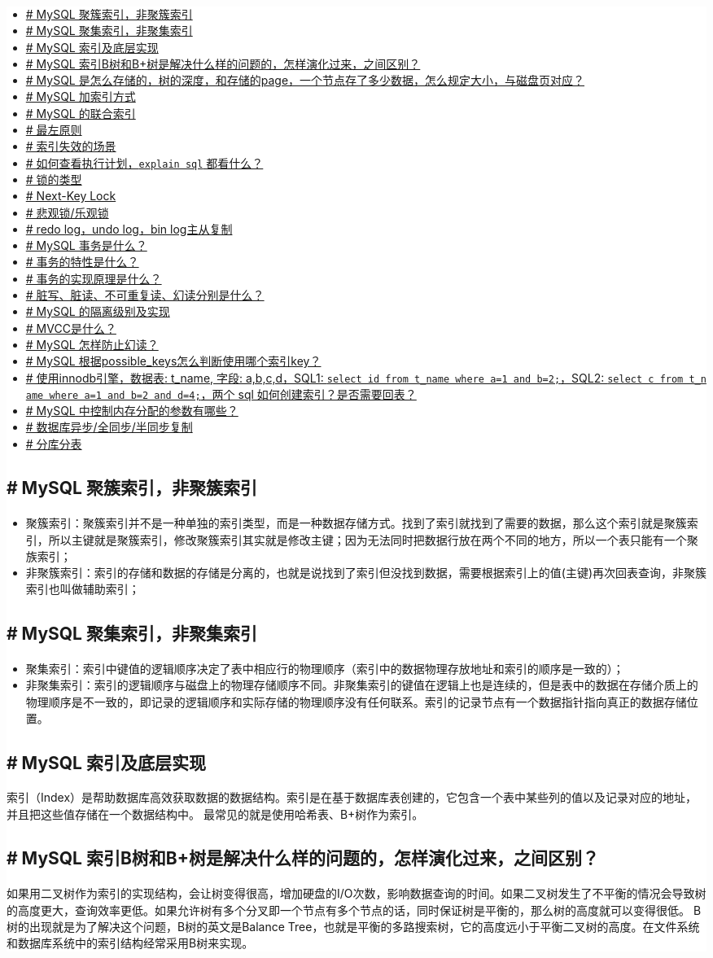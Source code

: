 - [\# MySQL 聚簇索引，非聚簇索引](#-mysql-聚簇索引非聚簇索引)
- [\# MySQL 聚集索引，非聚集索引](#-mysql-聚集索引非聚集索引)
- [\# MySQL 索引及底层实现](#-mysql-索引及底层实现)
- [\# MySQL 索引B树和B+树是解决什么样的问题的，怎样演化过来，之间区别？](#-mysql-索引b树和b树是解决什么样的问题的怎样演化过来之间区别)
- [\# MySQL 是怎么存储的，树的深度，和存储的page，一个节点存了多少数据，怎么规定大小，与磁盘页对应？](#-mysql-是怎么存储的树的深度和存储的page一个节点存了多少数据怎么规定大小与磁盘页对应)
- [\# MySQL 加索引方式](#-mysql-加索引方式)
- [\# MySQL 的联合索引](#-mysql-的联合索引)
- [\# 最左原则](#-最左原则)
- [\# 索引失效的场景](#-索引失效的场景)
- [\# 如何查看执行计划，`explain sql` 都看什么？](#-如何查看执行计划explain-sql-都看什么)
- [\# 锁的类型](#-锁的类型)
- [\# Next-Key Lock](#-next-key-lock)
- [\# 悲观锁/乐观锁](#-悲观锁乐观锁)
- [\# redo log，undo log，bin log主从复制](#-redo-logundo-logbin-log主从复制)
- [\# MySQL 事务是什么？](#-mysql-事务是什么)
- [\# 事务的特性是什么？](#-事务的特性是什么)
- [\# 事务的实现原理是什么？](#-事务的实现原理是什么)
- [\# 脏写、脏读、不可重复读、幻读分别是什么？](#-脏写脏读不可重复读幻读分别是什么)
- [\# MySQL 的隔离级别及实现](#-mysql-的隔离级别及实现)
- [\# MVCC是什么？](#-mvcc是什么)
- [\# MySQL 怎样防止幻读？](#-mysql-怎样防止幻读)
- [\# MySQL 根据possible_keys怎么判断使用哪个索引key？](#-mysql-根据possible_keys怎么判断使用哪个索引key)
- [\# 使用innodb引擎，数据表: t_name, 字段: a,b,c,d，SQL1: `select id from t_name where a=1 and b=2;`，SQL2: `select c from t_name where a=1 and b=2 and d=4;`，两个 sql 如何创建索引？是否需要回表？](#-使用innodb引擎数据表-t_name-字段-abcdsql1-select-id-from-t_name-where-a1-and-b2sql2-select-c-from-t_name-where-a1-and-b2-and-d4两个-sql-如何创建索引是否需要回表)
- [\# MySQL 中控制内存分配的参数有哪些？](#-mysql-中控制内存分配的参数有哪些)
- [\# 数据库异步/全同步/半同步复制](#-数据库异步全同步半同步复制)
- [\# 分库分表](#-分库分表)

## \# MySQL 聚簇索引，非聚簇索引
- 聚簇索引：聚簇索引并不是一种单独的索引类型，而是一种数据存储方式。找到了索引就找到了需要的数据，那么这个索引就是聚簇索引，所以主键就是聚簇索引，修改聚簇索引其实就是修改主键；因为无法同时把数据行放在两个不同的地方，所以一个表只能有一个聚族索引；
- 非聚簇索引：索引的存储和数据的存储是分离的，也就是说找到了索引但没找到数据，需要根据索引上的值(主键)再次回表查询，非聚簇索引也叫做辅助索引；

## \# MySQL 聚集索引，非聚集索引
- 聚集索引：索引中键值的逻辑顺序决定了表中相应行的物理顺序（索引中的数据物理存放地址和索引的顺序是一致的）；
- 非聚集索引：索引的逻辑顺序与磁盘上的物理存储顺序不同。非聚集索引的键值在逻辑上也是连续的，但是表中的数据在存储介质上的物理顺序是不一致的，即记录的逻辑顺序和实际存储的物理顺序没有任何联系。索引的记录节点有一个数据指针指向真正的数据存储位置。

## \# MySQL 索引及底层实现
索引（Index）是帮助数据库高效获取数据的数据结构。索引是在基于数据库表创建的，它包含一个表中某些列的值以及记录对应的地址，并且把这些值存储在一个数据结构中。
最常见的就是使用哈希表、B+树作为索引。

## \# MySQL 索引B树和B+树是解决什么样的问题的，怎样演化过来，之间区别？
如果用二叉树作为索引的实现结构，会让树变得很高，增加硬盘的I/O次数，影响数据查询的时间。如果二叉树发生了不平衡的情况会导致树的高度更大，查询效率更低。如果允许树有多个分叉即一个节点有多个节点的话，同时保证树是平衡的，那么树的高度就可以变得很低。
B树的出现就是为了解决这个问题，B树的英文是Balance Tree，也就是平衡的多路搜索树，它的高度远小于平衡二叉树的高度。在文件系统和数据库系统中的索引结构经常采用B树来实现。
